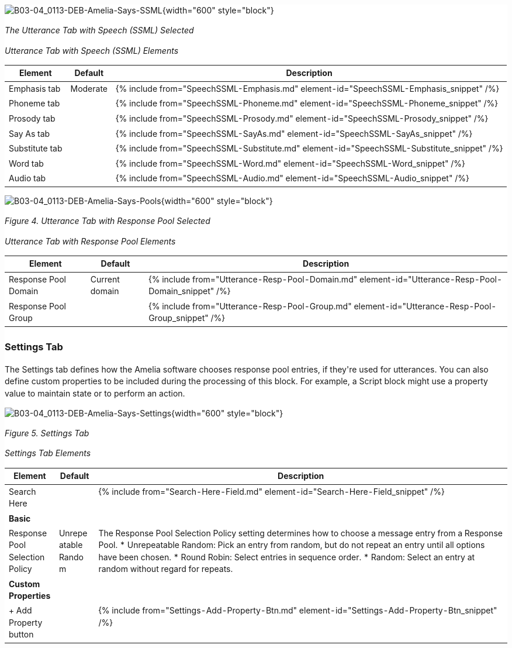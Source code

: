 
![B03-04_0113-DEB-Amelia-Says-SSML](B03-04_0113-DEB-Amelia-Says-SSML.png){width="600" style="block"}

*The Utterance Tab with Speech (SSML) Selected*

*Utterance Tab with Speech (SSML) Elements*


| Element        | Default  | Description                                                                                    |
|----------------|----------|------------------------------------------------------------------------------------------------|
| Emphasis tab   | Moderate | {% include from="SpeechSSML-Emphasis.md" element-id="SpeechSSML-Emphasis_snippet" /%}     |
| Phoneme tab    |          | {% include from="SpeechSSML-Phoneme.md" element-id="SpeechSSML-Phoneme_snippet" /%}       |
| Prosody tab    |          | {% include from="SpeechSSML-Prosody.md" element-id="SpeechSSML-Prosody_snippet" /%}       |
| Say As tab     |          | {% include from="SpeechSSML-SayAs.md" element-id="SpeechSSML-SayAs_snippet" /%}           |
| Substitute tab |          | {% include from="SpeechSSML-Substitute.md" element-id="SpeechSSML-Substitute_snippet" /%} |
| Word tab       |          | {% include from="SpeechSSML-Word.md" element-id="SpeechSSML-Word_snippet" /%}             |
| Audio tab      |          | {% include from="SpeechSSML-Audio.md" element-id="SpeechSSML-Audio_snippet" /%}           |


![B03-04_0113-DEB-Amelia-Says-Pools](B03-04_0113-DEB-Amelia-Says-Pools.png){width="600" style="block"}

*Figure 4. Utterance Tab with Response Pool Selected*

*Utterance Tab with Response Pool Elements*


| Element              | Default        | Description                                                                                              |
|----------------------|----------------|----------------------------------------------------------------------------------------------------------|
| Response Pool Domain | Current domain | {% include from="Utterance-Resp-Pool-Domain.md" element-id="Utterance-Resp-Pool-Domain_snippet" /%} |
| Response Pool Group  |                | {% include from="Utterance-Resp-Pool-Group.md" element-id="Utterance-Resp-Pool-Group_snippet" /%}   |


### Settings Tab

The Settings tab defines how the Amelia software chooses response pool entries, if they're used for utterances. You can also define custom properties to be included during the processing of this block. For example, a Script block might use a property value to maintain state or to perform an action.

![B03-04_0113-DEB-Amelia-Says-Settings](B03-04_0113-DEB-Amelia-Says-Settings.png){width="600" style="block"}

*Figure 5. Settings Tab*

*Settings Tab Elements*


| Element                        | Default             | Description                                                                                                                                                                                                                                                                                                                                 |
|--------------------------------|---------------------|---------------------------------------------------------------------------------------------------------------------------------------------------------------------------------------------------------------------------------------------------------------------------------------------------------------------------------------------|
| Search Here                    |                     | {% include from="Search-Here-Field.md" element-id="Search-Here-Field_snippet" /%}                                                                                                                                                                                                                                                      |
| **Basic**                      |                     |                                                                                                                                                                                                                                                                                                                                             |
| Response Pool Selection Policy | Unrepeatable Random | The Response Pool Selection Policy setting determines how to choose a message entry from a Response Pool. * Unrepeatable Random: Pick an entry from random, but do not repeat an entry until all options have been chosen. * Round Robin: Select entries in sequence order. * Random: Select an entry at random without regard for repeats. |
| **Custom Properties**          |                     |                                                                                                                                                                                                                                                                                                                                             |
| + Add Property button          |                     | {% include from="Settings-Add-Property-Btn.md" element-id="Settings-Add-Property-Btn_snippet" /%}                                                                                                                                                                                                                                      |
